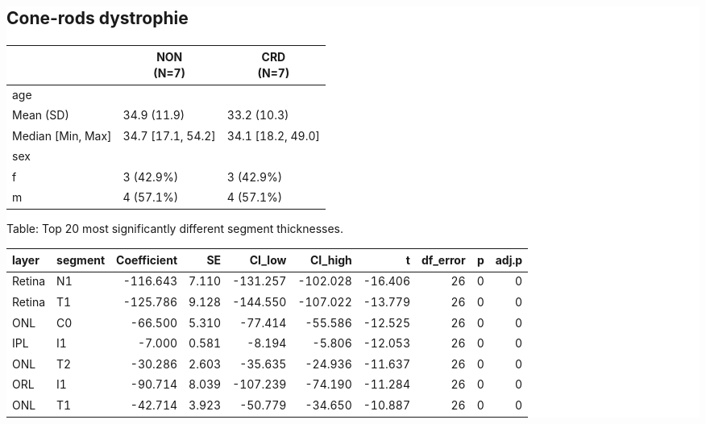 ## Cone-rods dystrophie


<div class="Rtable1"><table class="Rtable1">
<thead>
<tr>
<th class='rowlabel firstrow lastrow'></th>
<th class='firstrow lastrow'><span class='stratlabel'>NON<br><span class='stratn'>(N=7)</span></span></th>
<th class='firstrow lastrow'><span class='stratlabel'>CRD<br><span class='stratn'>(N=7)</span></span></th>
</tr>
</thead>
<tbody>
<tr>
<td class='rowlabel firstrow'>age</td>
<td class='firstrow'></td>
<td class='firstrow'></td>
</tr>
<tr>
<td class='rowlabel'>Mean (SD)</td>
<td>34.9 (11.9)</td>
<td>33.2 (10.3)</td>
</tr>
<tr>
<td class='rowlabel lastrow'>Median [Min, Max]</td>
<td class='lastrow'>34.7 [17.1, 54.2]</td>
<td class='lastrow'>34.1 [18.2, 49.0]</td>
</tr>
<tr>
<td class='rowlabel firstrow'>sex</td>
<td class='firstrow'></td>
<td class='firstrow'></td>
</tr>
<tr>
<td class='rowlabel'>f</td>
<td>3 (42.9%)</td>
<td>3 (42.9%)</td>
</tr>
<tr>
<td class='rowlabel lastrow'>m</td>
<td class='lastrow'>4 (57.1%)</td>
<td class='lastrow'>4 (57.1%)</td>
</tr>
</tbody>
</table>
</div>


Table: Top 20 most significantly different segment thicknesses.

|layer  |segment | Coefficient|     SE|   CI_low|  CI_high|       t| df_error|  p| adj.p|
|:------|:-------|-----------:|------:|--------:|--------:|-------:|--------:|--:|-----:|
|Retina |N1      |    -116.643|  7.110| -131.257| -102.028| -16.406|       26|  0|     0|
|Retina |T1      |    -125.786|  9.128| -144.550| -107.022| -13.779|       26|  0|     0|
|ONL    |C0      |     -66.500|  5.310|  -77.414|  -55.586| -12.525|       26|  0|     0|
|IPL    |I1      |      -7.000|  0.581|   -8.194|   -5.806| -12.053|       26|  0|     0|
|ONL    |T2      |     -30.286|  2.603|  -35.635|  -24.936| -11.637|       26|  0|     0|
|ORL    |I1      |     -90.714|  8.039| -107.239|  -74.190| -11.284|       26|  0|     0|
|ONL    |T1      |     -42.714|  3.923|  -50.779|  -34.650| -10.887|       26|  0|     0|
